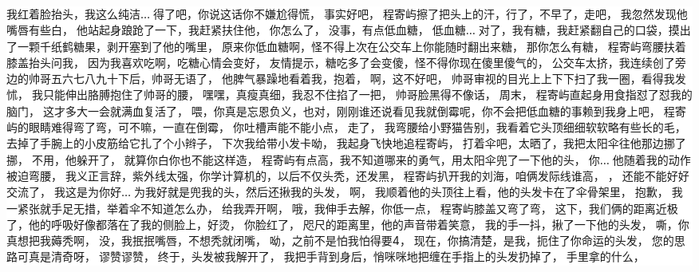 我红着脸抬头，我这么纯洁…
得了吧，你说这话你不嫌尬得慌，
事实好吧，
程寄屿擦了把头上的汗，行了，不早了，走吧，
我忽然发现他嘴唇有些白，
他站起身踉跄了一下，我赶紧扶住他，
你怎么了，
没事，有点低血糖，
低血糖…
对了，我有糖，我赶紧翻自己的口袋，摸出了一颗千纸鹤糖果，剥开塞到了他的嘴里，
原来你低血糖啊，怪不得上次在公交车上你能随时翻出来糖，
那你怎么有糖，
程寄屿弯腰扶着膝盖抬头问我，
因为我喜欢吃啊，吃糖心情会变好，
友情提示，糖吃多了会变傻，怪不得你现在傻里傻气的，
公交车太挤，我连续创了旁边的帅哥五六七八九十下后，帅哥无语了，
他脾气暴躁地看着我，抱着，
啊，这不好吧，
帅哥审视的目光上上下下扫了我一圈，看得我发怵，
我只能伸出胳膊抱住了帅哥的腰，
嘿嘿，真瘦真细，我忍不住掐了一把，
帅哥脸黑得不像话，
周末，
程寄屿直起身用食指怼了怼我的脑门，
这才多大一会就满血复活了，
喂，你真是忘恩负义，也对，刚刚谁还说看见我就倒霉呢，你不会把低血糖的事赖到我身上吧，
程寄屿的眼睛难得弯了弯，可不嘛，一直在倒霉，
你吐槽声能不能小点，
走了，
我弯腰给小野猫告别，我看着它头顶细细软软略有些长的毛，去掉了手腕上的小皮筋给它扎了个小辫子，
下次我给带小发卡呦，
我起身飞快地追程寄屿，
打着伞吧，太晒了，我把太阳伞往他那边挪了挪，
不用，他躲开了，
就算你白你也不能这样造，
程寄屿有点高，我不知道哪来的勇气，用太阳伞兜了一下他的头，
你…
他随着我的动作被迫弯腰，
我义正言辞，紫外线太强，你学计算机的，以后不仅头秃，还发黑，
程寄屿扒开我的刘海，咱俩发际线谁高，
，
还能不能好好交流了，
我这是为你好…
为我好就是兜我的头，然后还揪我的头发，
啊，
我顺着他的头顶往上看，他的头发卡在了伞骨架里，
抱歉，
我一紧张就手足无措，举着伞不知道怎么办，
给我弄开啊，
哦，我伸手去解，你低一点，
程寄屿膝盖又弯了弯，
这下，我们俩的距离近极了，他的呼吸好像都落在了我的侧脸上，好烫，
你脸红了，
咫尺的距离里，他的声音带着笑意，
我的手一抖，揪了一下他的头发，
嘶，你真想把我薅秃啊，
没，我抿抿嘴唇，不想秃就闭嘴，
呦，之前不是怕我怕得要4，
现在，你搞清楚，是我，扼住了你命运的头发，
您的思路可真是清奇呀，
谬赞谬赞，
终于，头发被我解开了，
我把手背到身后，悄咪咪地把缠在手指上的头发扔掉了，
手里拿的什么，